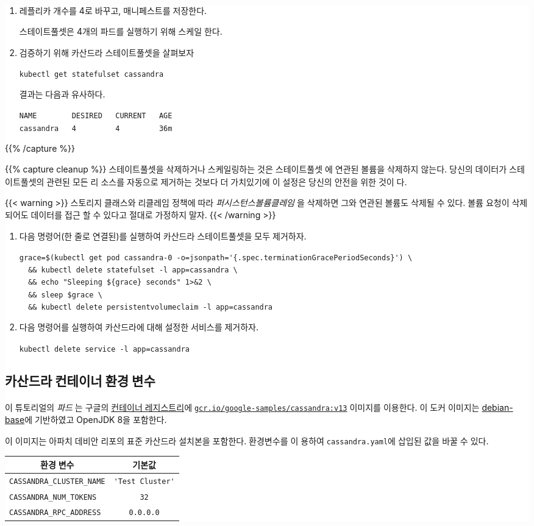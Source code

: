 1. 레플리카 개수를 4로 바꾸고, 매니페스트를 저장한다.

   스테이트풀셋은 4개의 파드를 실행하기 위해 스케일 한다.

1. 검증하기 위해 카산드라 스테이트풀셋을 살펴보자

   ```shell
   kubectl get statefulset cassandra
   ```

   결과는 다음과 유사하다.

   ```
   NAME        DESIRED   CURRENT   AGE
   cassandra   4         4         36m
   ```

{{% /capture %}}

{{% capture cleanup %}} 스테이트풀셋을 삭제하거나 스케일링하는 것은 스테이트풀셋
에 연관된 볼륨을 삭제하지 않는다. 당신의 데이터가 스테이트풀셋의 관련된 모든 리
소스를 자동으로 제거하는 것보다 더 가치있기에 이 설정은 당신의 안전을 위한 것이
다.

{{< warning >}} 스토리지 클래스와 리클레임 정책에 따라 _퍼시스턴스볼륨클레임_ 을
삭제하면 그와 연관된 볼륨도 삭제될 수 있다. 볼륨 요청이 삭제되어도 데이터를 접근
할 수 있다고 절대로 가정하지 말자. {{< /warning >}}

1. 다음 명령어(한 줄로 연결된)를 실행하여 카산드라 스테이트풀셋을 모두 제거하자.

   ```shell
   grace=$(kubectl get pod cassandra-0 -o=jsonpath='{.spec.terminationGracePeriodSeconds}') \
     && kubectl delete statefulset -l app=cassandra \
     && echo "Sleeping ${grace} seconds" 1>&2 \
     && sleep $grace \
     && kubectl delete persistentvolumeclaim -l app=cassandra
   ```

1. 다음 명령어를 실행하여 카산드라에 대해 설정한 서비스를 제거하자.

   ```shell
   kubectl delete service -l app=cassandra
   ```

## 카산드라 컨테이너 환경 변수

이 튜토리얼의 _파드_ 는 구글의
[컨테이너 레지스트리](https://cloud.google.com/container-registry/docs/)에
[`gcr.io/google-samples/cassandra:v13`](https://github.com/kubernetes/examples/blob/master/cassandra/image/Dockerfile)
이미지를 이용한다. 이 도커 이미지는
[debian-base](https://github.com/kubernetes/kubernetes/tree/master/build/debian-base)에
기반하였고 OpenJDK 8을 포함한다.

이 이미지는 아파치 데비안 리포의 표준 카산드라 설치본을 포함한다. 환경변수를 이
용하여 `cassandra.yaml`에 삽입된 값을 바꿀 수 있다.

| 환경 변수                |      기본값      |
| ------------------------ | :--------------: |
| `CASSANDRA_CLUSTER_NAME` | `'Test Cluster'` |
| `CASSANDRA_NUM_TOKENS`   |       `32`       |
| `CASSANDRA_RPC_ADDRESS`  |    `0.0.0.0`     |
